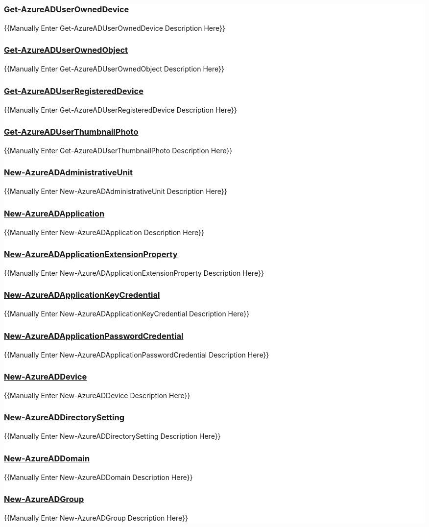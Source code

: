 ### [Get-AzureADUserOwnedDevice](Get-AzureADUserOwnedDevice.md)
{{Manually Enter Get-AzureADUserOwnedDevice Description Here}}

### [Get-AzureADUserOwnedObject](Get-AzureADUserOwnedObject.md)
{{Manually Enter Get-AzureADUserOwnedObject Description Here}}

### [Get-AzureADUserRegisteredDevice](Get-AzureADUserRegisteredDevice.md)
{{Manually Enter Get-AzureADUserRegisteredDevice Description Here}}

### [Get-AzureADUserThumbnailPhoto](Get-AzureADUserThumbnailPhoto.md)
{{Manually Enter Get-AzureADUserThumbnailPhoto Description Here}}

### [New-AzureADAdministrativeUnit](New-AzureADAdministrativeUnit.md)
{{Manually Enter New-AzureADAdministrativeUnit Description Here}}

### [New-AzureADApplication](New-AzureADApplication.md)
{{Manually Enter New-AzureADApplication Description Here}}

### [New-AzureADApplicationExtensionProperty](New-AzureADApplicationExtensionProperty.md)
{{Manually Enter New-AzureADApplicationExtensionProperty Description Here}}

### [New-AzureADApplicationKeyCredential](New-AzureADApplicationKeyCredential.md)
{{Manually Enter New-AzureADApplicationKeyCredential Description Here}}

### [New-AzureADApplicationPasswordCredential](New-AzureADApplicationPasswordCredential.md)
{{Manually Enter New-AzureADApplicationPasswordCredential Description Here}}

### [New-AzureADDevice](New-AzureADDevice.md)
{{Manually Enter New-AzureADDevice Description Here}}

### [New-AzureADDirectorySetting](New-AzureADDirectorySetting.md)
{{Manually Enter New-AzureADDirectorySetting Description Here}}

### [New-AzureADDomain](New-AzureADDomain.md)
{{Manually Enter New-AzureADDomain Description Here}}

### [New-AzureADGroup](New-AzureADGroup.md)
{{Manually Enter New-AzureADGroup Description Here}}
